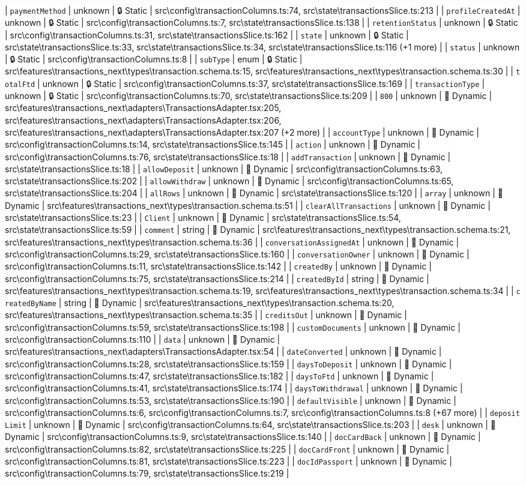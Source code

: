 | `paymentMethod` | unknown | 🔒 Static | src\config\transactionColumns.ts:74, src\state\transactionsSlice.ts:213 |
| `profileCreatedAt` | unknown | 🔒 Static | src\config\transactionColumns.ts:7, src\state\transactionsSlice.ts:138 |
| `retentionStatus` | unknown | 🔒 Static | src\config\transactionColumns.ts:31, src\state\transactionsSlice.ts:162 |
| `state` | unknown | 🔒 Static | src\state\transactionsSlice.ts:33, src\state\transactionsSlice.ts:34, src\state\transactionsSlice.ts:116 (+1 more) |
| `status` | unknown | 🔒 Static | src\config\transactionColumns.ts:8 |
| `subType` | enum | 🔒 Static | src\features\transactions_next\types\transaction.schema.ts:15, src\features\transactions_next\types\transaction.schema.ts:30 |
| `totalFtd` | unknown | 🔒 Static | src\config\transactionColumns.ts:37, src\state\transactionsSlice.ts:169 |
| `transactionType` | unknown | 🔒 Static | src\config\transactionColumns.ts:70, src\state\transactionsSlice.ts:209 |
| `800` | unknown | 🔧 Dynamic | src\features\transactions_next\adapters\TransactionsAdapter.tsx:205, src\features\transactions_next\adapters\TransactionsAdapter.tsx:206, src\features\transactions_next\adapters\TransactionsAdapter.tsx:207 (+2 more) |
| `accountType` | unknown | 🔧 Dynamic | src\config\transactionColumns.ts:14, src\state\transactionsSlice.ts:145 |
| `action` | unknown | 🔧 Dynamic | src\config\transactionColumns.ts:76, src\state\transactionsSlice.ts:18 |
| `addTransaction` | unknown | 🔧 Dynamic | src\state\transactionsSlice.ts:18 |
| `allowDeposit` | unknown | 🔧 Dynamic | src\config\transactionColumns.ts:63, src\state\transactionsSlice.ts:202 |
| `allowWithdraw` | unknown | 🔧 Dynamic | src\config\transactionColumns.ts:65, src\state\transactionsSlice.ts:204 |
| `allRows` | unknown | 🔧 Dynamic | src\state\transactionsSlice.ts:120 |
| `array` | unknown | 🔧 Dynamic | src\features\transactions_next\types\transaction.schema.ts:51 |
| `clearAllTransactions` | unknown | 🔧 Dynamic | src\state\transactionsSlice.ts:23 |
| `Client` | unknown | 🔧 Dynamic | src\state\transactionsSlice.ts:54, src\state\transactionsSlice.ts:59 |
| `comment` | string | 🔧 Dynamic | src\features\transactions_next\types\transaction.schema.ts:21, src\features\transactions_next\types\transaction.schema.ts:36 |
| `conversationAssignedAt` | unknown | 🔧 Dynamic | src\config\transactionColumns.ts:29, src\state\transactionsSlice.ts:160 |
| `conversationOwner` | unknown | 🔧 Dynamic | src\config\transactionColumns.ts:11, src\state\transactionsSlice.ts:142 |
| `createdBy` | unknown | 🔧 Dynamic | src\config\transactionColumns.ts:75, src\state\transactionsSlice.ts:214 |
| `createdById` | string | 🔧 Dynamic | src\features\transactions_next\types\transaction.schema.ts:19, src\features\transactions_next\types\transaction.schema.ts:34 |
| `createdByName` | string | 🔧 Dynamic | src\features\transactions_next\types\transaction.schema.ts:20, src\features\transactions_next\types\transaction.schema.ts:35 |
| `creditsOut` | unknown | 🔧 Dynamic | src\config\transactionColumns.ts:59, src\state\transactionsSlice.ts:198 |
| `customDocuments` | unknown | 🔧 Dynamic | src\config\transactionColumns.ts:110 |
| `data` | unknown | 🔧 Dynamic | src\features\transactions_next\adapters\TransactionsAdapter.tsx:54 |
| `dateConverted` | unknown | 🔧 Dynamic | src\config\transactionColumns.ts:28, src\state\transactionsSlice.ts:159 |
| `daysToDeposit` | unknown | 🔧 Dynamic | src\config\transactionColumns.ts:47, src\state\transactionsSlice.ts:182 |
| `daysToFtd` | unknown | 🔧 Dynamic | src\config\transactionColumns.ts:41, src\state\transactionsSlice.ts:174 |
| `daysToWithdrawal` | unknown | 🔧 Dynamic | src\config\transactionColumns.ts:53, src\state\transactionsSlice.ts:190 |
| `defaultVisible` | unknown | 🔧 Dynamic | src\config\transactionColumns.ts:6, src\config\transactionColumns.ts:7, src\config\transactionColumns.ts:8 (+67 more) |
| `depositLimit` | unknown | 🔧 Dynamic | src\config\transactionColumns.ts:64, src\state\transactionsSlice.ts:203 |
| `desk` | unknown | 🔧 Dynamic | src\config\transactionColumns.ts:9, src\state\transactionsSlice.ts:140 |
| `docCardBack` | unknown | 🔧 Dynamic | src\config\transactionColumns.ts:82, src\state\transactionsSlice.ts:225 |
| `docCardFront` | unknown | 🔧 Dynamic | src\config\transactionColumns.ts:81, src\state\transactionsSlice.ts:223 |
| `docIdPassport` | unknown | 🔧 Dynamic | src\config\transactionColumns.ts:79, src\state\transactionsSlice.ts:219 |